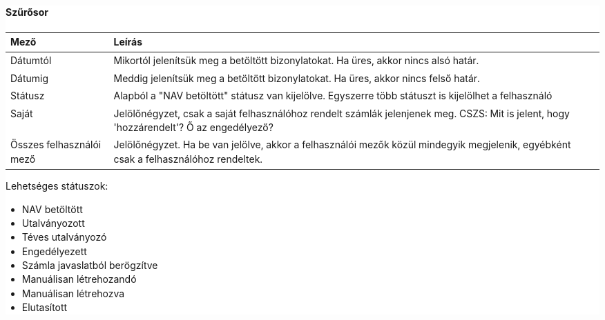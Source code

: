 #### Szűrősor

| Mező | Leírás |
|:-----|:-------|
| Dátumtól | Mikortól jelenítsük meg a betöltött bizonylatokat. Ha üres, akkor nincs alsó határ. |
| Dátumig | Meddig jelenítsük meg a betöltött bizonylatokat. Ha üres, akkor nincs felső határ. |
| Státusz | Alapból a "NAV betöltött" státusz van kijelölve. Egyszerre több státuszt is kijelölhet a felhasználó |
| Saját | Jelölőnégyzet, csak a saját felhasználóhoz rendelt számlák jelenjenek meg. CSZS: Mit is jelent, hogy 'hozzárendelt'? Ő az engedélyező?|
| Összes felhasználói mező | Jelölőnégyzet. Ha be van jelölve, akkor a felhasználói mezők közül mindegyik megjelenik, egyébként csak a felhasználóhoz rendeltek. |

Lehetséges státuszok:
- NAV betöltött
- Utalványozott
- Téves utalványozó
- Engedélyezett
- Számla javaslatból berögzítve
- Manuálisan létrehozandó
- Manuálisan létrehozva
- Elutasított
